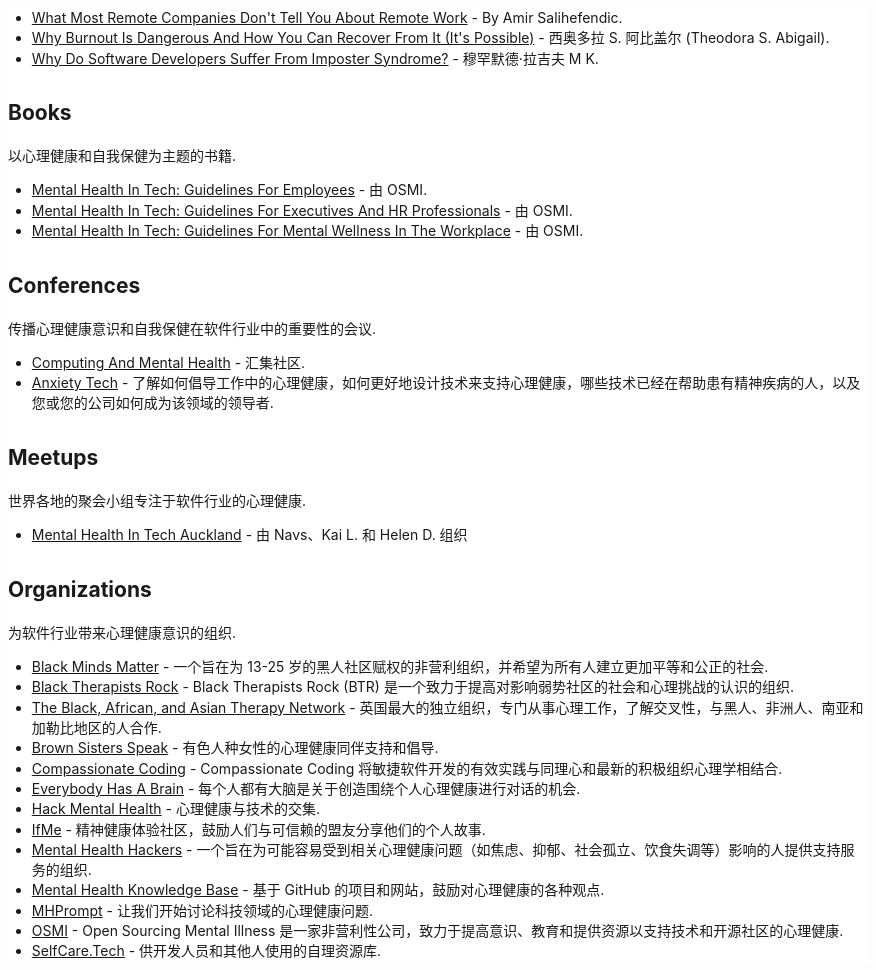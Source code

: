 * [What Most Remote Companies Don't Tell You About Remote Work](https://blog.doist.com/mental-health-and-remote-work-1b77616f6945) - By Amir Salihefendic.
* [Why Burnout Is Dangerous And How You Can Recover From It (It's Possible)](https://blog.toggl.com/recover-from-burnout) - 西奥多拉 S. 阿比盖尔 (Theodora S. Abigail).
* [Why Do Software Developers Suffer From Imposter Syndrome?](https://medium.com/@rajeefmk/why-does-software-developers-suffer-from-imposter-syndrome-ccf961d0c29a) - 穆罕默德·拉吉夫 M K.

## Books

以心理健康和自我保健为主题的书籍.

* [Mental Health In Tech: Guidelines For Employees](https://leanpub.com/osmi-guidelines-for-employees) - 由 OSMI.
* [Mental Health In Tech: Guidelines For Executives And HR Professionals](https://leanpub.com/osmi-guidelines-for-employers) - 由 OSMI.
* [Mental Health In Tech: Guidelines For Mental Wellness In The Workplace](https://leanpub.com/osmi-mental-wellness-in-the-workplace) - 由 OSMI.

## Conferences

传播心理健康意识和自我保健在软件行业中的重要性的会议.

* [Computing And Mental Health](http://mentalhealth.media.mit.edu/) - 汇集社区.
* [Anxiety Tech](http://www.anxietytech.com) - 了解如何倡导工作中的心理健康，如何更好地设计技术来支持心理健康，哪些技术已经在帮助患有精神疾病的人，以及您或您的公司如何成为该领域的领导者.

## Meetups

世界各地的聚会小组专注于软件行业的心理健康.

* [Mental Health In Tech Auckland](https://www.meetup.com/mental-health-in-tech-auckland/) - 由 Navs、Kai L. 和 Helen D. 组织

## Organizations

为软件行业带来心理健康意识的组织.

* [Black Minds Matter](http://blackmindsmatter.co.uk/) - 一个旨在为 13-25 岁的黑人社区赋权的非营利组织，并希望为所有人建立更加平等和公正的社会.
* [Black Therapists Rock](https://www.blacktherapistsrock.com/) - Black Therapists Rock (BTR) 是一个致力于提高对影响弱势社区的社会和心理挑战的认识的组织.
* [The Black, African, and Asian Therapy Network](https://www.baatn.org.uk/) - 英国最大的独立组织，专门从事心理工作，了解交叉性，与黑人、非洲人、南亚和加勒比地区的人合作.
* [Brown Sisters Speak](https://twitter.com/BrownSistersSpk) - 有色人种女性的心理健康同伴支持和倡导.
* [Compassionate Coding](https://compassionatecoding.com) - Compassionate Coding 将敏捷软件开发的有效实践与同理心和最新的积极组织心理学相结合.
* [Everybody Has A Brain](http://everybodyhasabrain.com/) - 每个人都有大脑是关于创造围绕个人心理健康进行对话的机会.
* [Hack Mental Health](https://www.hackmentalhealth.care) - 心理健康与技术的交集.
* [IfMe](https://www.if-me.org) - 精神健康体验社区，鼓励人们与可信赖的盟友分享他们的个人故事.
* [Mental Health Hackers](https://mentalhealthhackers.org/) - 一个旨在为可能容易受到相关心理健康问题（如焦虑、抑郁、社会孤立、饮食失调等）影响的人提供支持服务的组织.
* [Mental Health Knowledge Base](https://mentalhealth-kb.net/) - 基于 GitHub 的项目和网站，鼓励对心理健康的各种观点.
* [MHPrompt](http://mhprompt.org) - 让我们开始讨论科技领域的心理健康问题.
* [OSMI](https://osmihelp.org) - Open Sourcing Mental Illness 是一家非营利性公司，致力于提高意识、教育和提供资源以支持技术和开源社区的心理健康.
* [SelfCare.Tech](http://selfcare.tech/) - 供开发人员和其他人使用的自理资源库.
